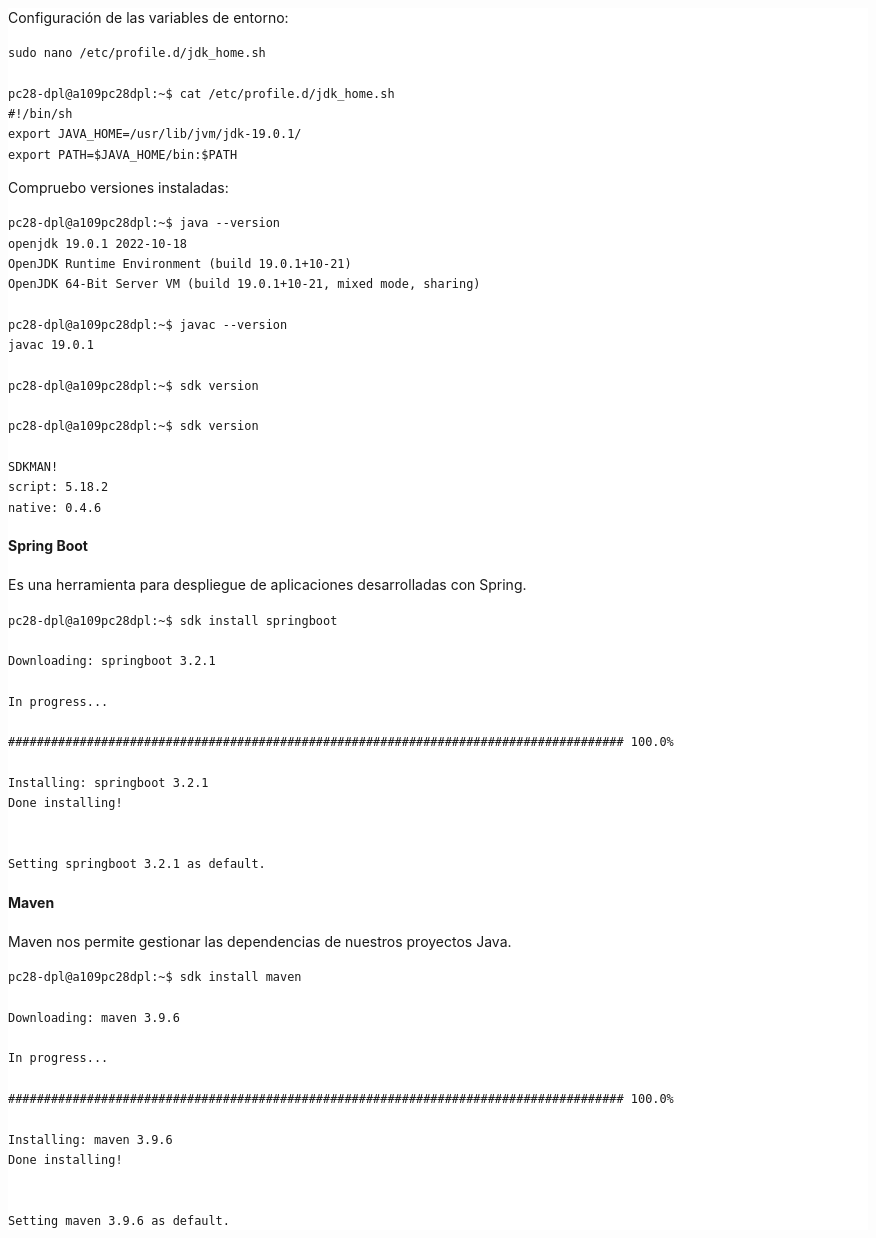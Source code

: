 Configuración de las variables de entorno:

	sudo nano /etc/profile.d/jdk_home.sh
	
	pc28-dpl@a109pc28dpl:~$ cat /etc/profile.d/jdk_home.sh 
	#!/bin/sh
	export JAVA_HOME=/usr/lib/jvm/jdk-19.0.1/
	export PATH=$JAVA_HOME/bin:$PATH

Compruebo versiones instaladas:

	pc28-dpl@a109pc28dpl:~$ java --version
	openjdk 19.0.1 2022-10-18
	OpenJDK Runtime Environment (build 19.0.1+10-21)
	OpenJDK 64-Bit Server VM (build 19.0.1+10-21, mixed mode, sharing)

	pc28-dpl@a109pc28dpl:~$ javac --version
	javac 19.0.1

	pc28-dpl@a109pc28dpl:~$ sdk version

	pc28-dpl@a109pc28dpl:~$ sdk version

	SDKMAN!
	script: 5.18.2
	native: 0.4.6

#### Spring Boot

Es una herramienta para despliegue de aplicaciones desarrolladas con Spring.

	pc28-dpl@a109pc28dpl:~$ sdk install springboot

	Downloading: springboot 3.2.1

	In progress...

	###################################################################################### 100.0%

	Installing: springboot 3.2.1
	Done installing!


	Setting springboot 3.2.1 as default.

#### Maven

Maven nos permite gestionar las dependencias de nuestros proyectos Java.

	pc28-dpl@a109pc28dpl:~$ sdk install maven

	Downloading: maven 3.9.6

	In progress...

	###################################################################################### 100.0%

	Installing: maven 3.9.6
	Done installing!


	Setting maven 3.9.6 as default.
